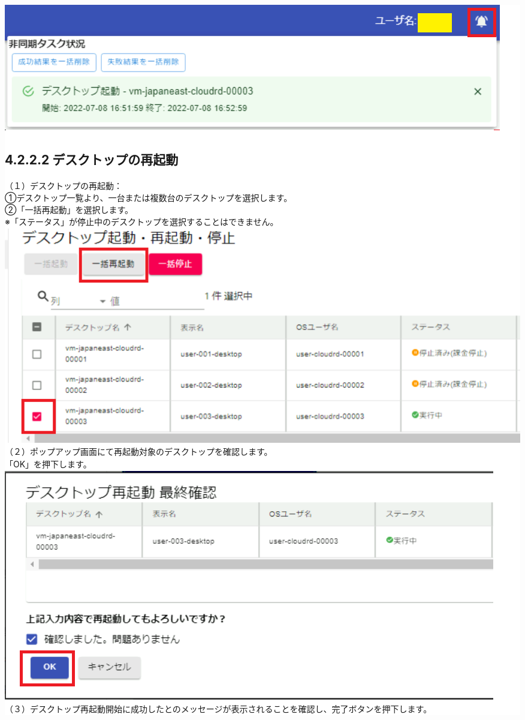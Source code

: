 ![4.2.2.1.4](https://raw.githubusercontent.com/sbopsv/cloud-tech/master/content/DaaS/images/DaaS-04-Portal-AdminManual/4.2.2.1.4-start-complete-notice.png)  
## 4.2.2.2 デスクトップの再起動
（１）デスクトップの再起動：  
①デスクトップ一覧より、一台または複数台のデスクトップを選択します。  
②「一括再起動」を選択します。  
※「ステータス」が停止中のデスクトップを選択することはできません。  
![4.2.2.2.1](https://raw.githubusercontent.com/sbopsv/cloud-tech/master/content/DaaS/images/DaaS-04-Portal-AdminManual/4.2.2.2.1-desktop-restart.png)  
（２）ポップアップ画面にて再起動対象のデスクトップを確認します。  
「OK」を押下します。  
![4.2.2.2.2](https://raw.githubusercontent.com/sbopsv/cloud-tech/master/content/DaaS/images/DaaS-04-Portal-AdminManual/4.2.2.2.2-desktop-restart-confirm.png)  
（３）デスクトップ再起動開始に成功したとのメッセージが表示されることを確認し、完了ボタンを押下します。  